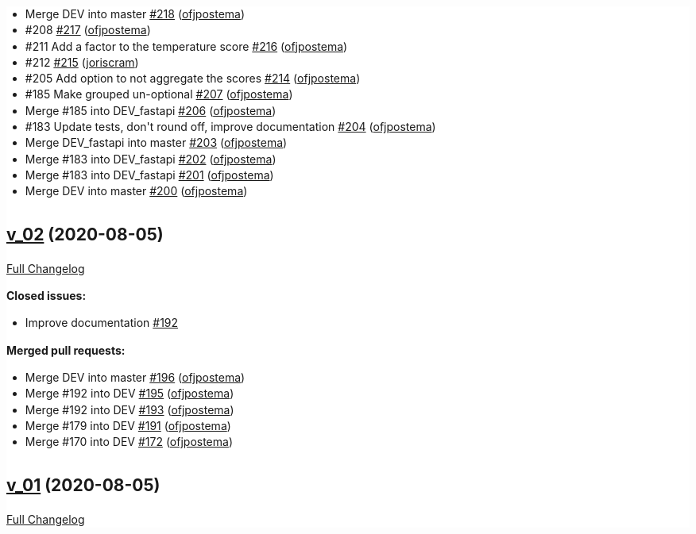 - Merge DEV into master [\#218](https://github.com/ScienceBasedTargets/SBTi-finance-tool/pull/218) ([ofjpostema](https://github.com/ofjpostema))
- \#208 [\#217](https://github.com/ScienceBasedTargets/SBTi-finance-tool/pull/217) ([ofjpostema](https://github.com/ofjpostema))
- \#211 Add a factor to the temperature score [\#216](https://github.com/ScienceBasedTargets/SBTi-finance-tool/pull/216) ([ofjpostema](https://github.com/ofjpostema))
- \#212 [\#215](https://github.com/ScienceBasedTargets/SBTi-finance-tool/pull/215) ([joriscram](https://github.com/joriscram))
- \#205 Add option to not aggregate the scores [\#214](https://github.com/ScienceBasedTargets/SBTi-finance-tool/pull/214) ([ofjpostema](https://github.com/ofjpostema))
- \#185 Make grouped un-optional [\#207](https://github.com/ScienceBasedTargets/SBTi-finance-tool/pull/207) ([ofjpostema](https://github.com/ofjpostema))
- Merge \#185 into DEV\_fastapi [\#206](https://github.com/ScienceBasedTargets/SBTi-finance-tool/pull/206) ([ofjpostema](https://github.com/ofjpostema))
- \#183 Update tests, don't round off, improve documentation [\#204](https://github.com/ScienceBasedTargets/SBTi-finance-tool/pull/204) ([ofjpostema](https://github.com/ofjpostema))
- Merge DEV\_fastapi into master [\#203](https://github.com/ScienceBasedTargets/SBTi-finance-tool/pull/203) ([ofjpostema](https://github.com/ofjpostema))
- Merge \#183 into DEV\_fastapi [\#202](https://github.com/ScienceBasedTargets/SBTi-finance-tool/pull/202) ([ofjpostema](https://github.com/ofjpostema))
- Merge \#183 into DEV\_fastapi [\#201](https://github.com/ScienceBasedTargets/SBTi-finance-tool/pull/201) ([ofjpostema](https://github.com/ofjpostema))
- Merge DEV into master [\#200](https://github.com/ScienceBasedTargets/SBTi-finance-tool/pull/200) ([ofjpostema](https://github.com/ofjpostema))

## [v_02](https://github.com/ScienceBAsedTargets/SBTi-finance-tool/tree/v_02) (2020-08-05)

[Full Changelog](https://github.com/ScienceBAsedTargets/SBTi-finance-tool/compare/v_01...v_02)

**Closed issues:**

- Improve documentation [\#192](https://github.com/ScienceBasedTargets/SBTi-finance-tool/issues/192)

**Merged pull requests:**

- Merge DEV into master [\#196](https://github.com/ScienceBasedTargets/SBTi-finance-tool/pull/196) ([ofjpostema](https://github.com/ofjpostema))
- Merge \#192 into DEV [\#195](https://github.com/ScienceBasedTargets/SBTi-finance-tool/pull/195) ([ofjpostema](https://github.com/ofjpostema))
- Merge \#192 into DEV [\#193](https://github.com/ScienceBasedTargets/SBTi-finance-tool/pull/193) ([ofjpostema](https://github.com/ofjpostema))
- Merge \#179 into DEV [\#191](https://github.com/ScienceBasedTargets/SBTi-finance-tool/pull/191) ([ofjpostema](https://github.com/ofjpostema))
- Merge \#170 into DEV [\#172](https://github.com/ScienceBasedTargets/SBTi-finance-tool/pull/172) ([ofjpostema](https://github.com/ofjpostema))

## [v_01](https://github.com/ScienceBAsedTargets/SBTi-finance-tool/tree/v_01) (2020-08-05)

[Full Changelog](https://github.com/ScienceBAsedTargets/SBTi-finance-tool/compare/beta...v_01)
